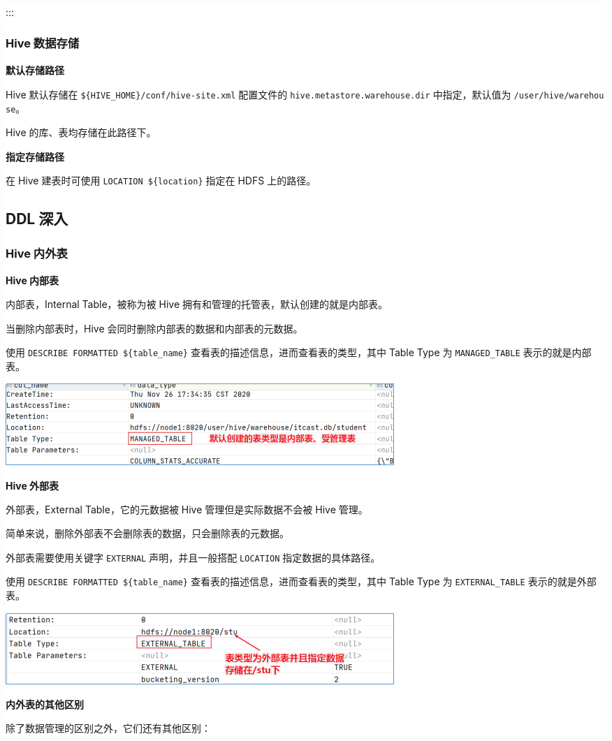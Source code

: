 :::

### Hive 数据存储

**默认存储路径**

Hive 默认存储在 `${HIVE_HOME}/conf/hive-site.xml` 配置文件的 `hive.metastore.warehouse.dir` 中指定，默认值为 `/user/hive/warehouse`。

Hive 的库、表均存储在此路径下。

**指定存储路径**

在 Hive 建表时可使用 `LOCATION ${location}` 指定在 HDFS 上的路径。

## DDL 深入

### Hive 内外表

**Hive 内部表**

内部表，Internal Table，被称为被 Hive 拥有和管理的托管表，默认创建的就是内部表。

当删除内部表时，Hive 会同时删除内部表的数据和内部表的元数据。

使用 `DESCRIBE FORMATTED ${table_name}` 查看表的描述信息，进而查看表的类型，其中 Table Type 为 `MANAGED_TABLE` 表示的就是内部表。

![](./images/2022-02-10-13-57-48.png)

**Hive 外部表**

外部表，External Table，它的元数据被 Hive 管理但是实际数据不会被 Hive 管理。

简单来说，删除外部表不会删除表的数据，只会删除表的元数据。

外部表需要使用关键字 `EXTERNAL` 声明，并且一般搭配 `LOCATION` 指定数据的具体路径。

使用 `DESCRIBE FORMATTED ${table_name}` 查看表的描述信息，进而查看表的类型，其中 Table Type 为 `EXTERNAL_TABLE` 表示的就是外部表。

![](./images/2022-02-10-14-01-09.png)

**内外表的其他区别**

除了数据管理的区别之外，它们还有其他区别：
